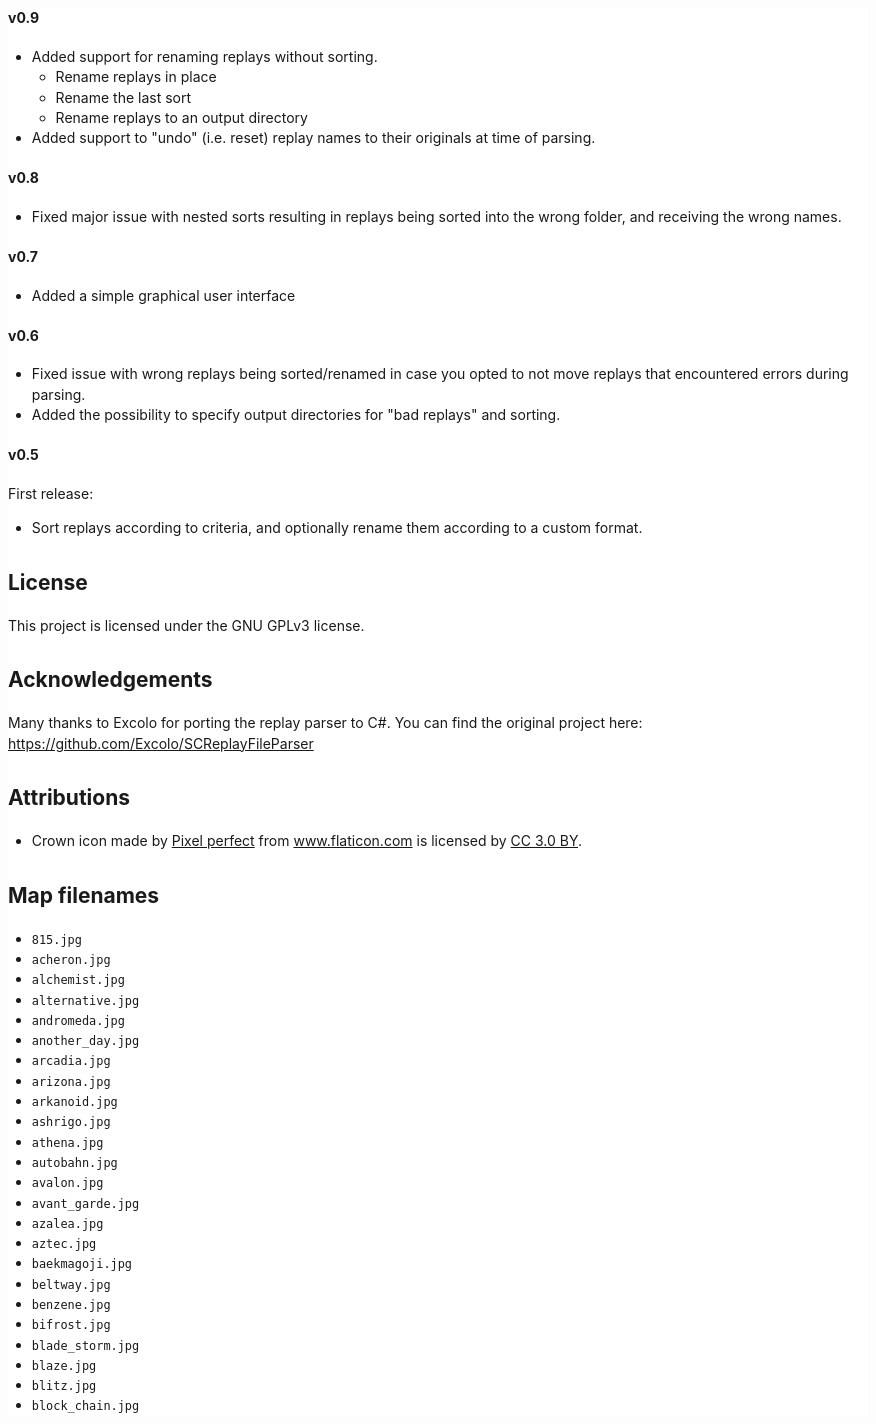 #### v0.9
+ Added support for renaming replays without sorting.
  + Rename replays in place
  + Rename the last sort
  + Rename replays to an output directory
+ Added support to "undo" (i.e. reset) replay names to their originals at time of parsing.

#### v0.8
+ Fixed major issue with nested sorts resulting in replays being sorted into the wrong folder, and receiving the wrong names.

#### v0.7
+ Added a simple graphical user interface 

#### v0.6 
+ Fixed issue with wrong replays being sorted/renamed in case you opted to not move replays that encountered errors during parsing.
+ Added the possibility to specify output directories for "bad replays" and sorting.

#### v0.5
First release:
+ Sort replays according to criteria, and optionally rename them according to a custom format.

## License
This project is licensed under the GNU GPLv3 license.

## Acknowledgements
Many thanks to Excolo for porting the replay parser to C#. You can find the original project here: <https://github.com/Excolo/SCReplayFileParser>

## Attributions
+ <div>Crown icon made by <a href="https://www.flaticon.com/authors/pixel-perfect" title="Pixel perfect">Pixel perfect</a> from <a href="https://www.flaticon.com/" title="Flaticon">www.flaticon.com</a> is licensed by <a href="http://creativecommons.org/licenses/by/3.0/" title="Creative Commons BY 3.0" target="_blank">CC 3.0 BY</a>.</div>

## Map filenames
+ `815.jpg`
+ `acheron.jpg`
+ `alchemist.jpg`
+ `alternative.jpg`
+ `andromeda.jpg`
+ `another_day.jpg`
+ `arcadia.jpg`
+ `arizona.jpg`
+ `arkanoid.jpg`
+ `ashrigo.jpg`
+ `athena.jpg`
+ `autobahn.jpg`
+ `avalon.jpg`
+ `avant_garde.jpg`
+ `azalea.jpg`
+ `aztec.jpg`
+ `baekmagoji.jpg`
+ `beltway.jpg`
+ `benzene.jpg`
+ `bifrost.jpg`
+ `blade_storm.jpg`
+ `blaze.jpg`
+ `blitz.jpg`
+ `block_chain.jpg`